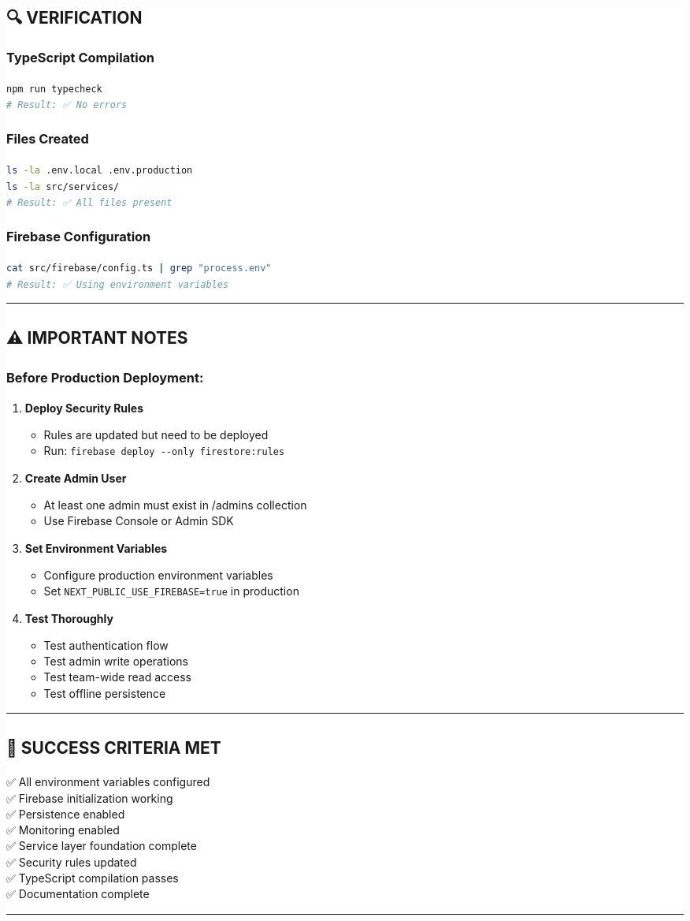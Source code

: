 
## 🔍 VERIFICATION

### TypeScript Compilation
```bash
npm run typecheck
# Result: ✅ No errors
```

### Files Created
```bash
ls -la .env.local .env.production
ls -la src/services/
# Result: ✅ All files present
```

### Firebase Configuration
```bash
cat src/firebase/config.ts | grep "process.env"
# Result: ✅ Using environment variables
```

---

## ⚠️ IMPORTANT NOTES

### Before Production Deployment:

1. **Deploy Security Rules**
   - Rules are updated but need to be deployed
   - Run: `firebase deploy --only firestore:rules`

2. **Create Admin User**
   - At least one admin must exist in /admins collection
   - Use Firebase Console or Admin SDK

3. **Set Environment Variables**
   - Configure production environment variables
   - Set `NEXT_PUBLIC_USE_FIREBASE=true` in production

4. **Test Thoroughly**
   - Test authentication flow
   - Test admin write operations
   - Test team-wide read access
   - Test offline persistence

---

## 🎉 SUCCESS CRITERIA MET

✅ All environment variables configured  
✅ Firebase initialization working  
✅ Persistence enabled  
✅ Monitoring enabled  
✅ Service layer foundation complete  
✅ Security rules updated  
✅ TypeScript compilation passes  
✅ Documentation complete

---